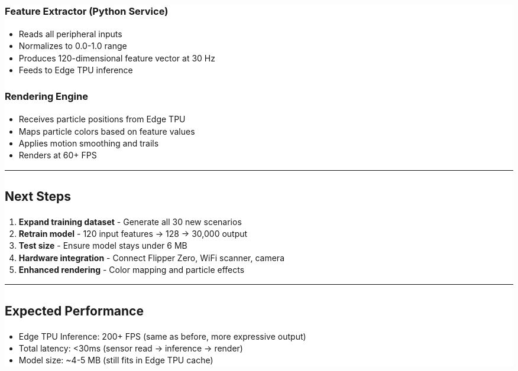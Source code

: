 ### Feature Extractor (Python Service)
- Reads all peripheral inputs
- Normalizes to 0.0-1.0 range
- Produces 120-dimensional feature vector at 30 Hz
- Feeds to Edge TPU inference

### Rendering Engine
- Receives particle positions from Edge TPU
- Maps particle colors based on feature values
- Applies motion smoothing and trails
- Renders at 60+ FPS

---

## Next Steps

1. **Expand training dataset** - Generate all 30 new scenarios
2. **Retrain model** - 120 input features → 128 → 30,000 output
3. **Test size** - Ensure model stays under 6 MB
4. **Hardware integration** - Connect Flipper Zero, WiFi scanner, camera
5. **Enhanced rendering** - Color mapping and particle effects

---

## Expected Performance
- Edge TPU Inference: 200+ FPS (same as before, more expressive output)
- Total latency: <30ms (sensor read → inference → render)
- Model size: ~4-5 MB (still fits in Edge TPU cache)
